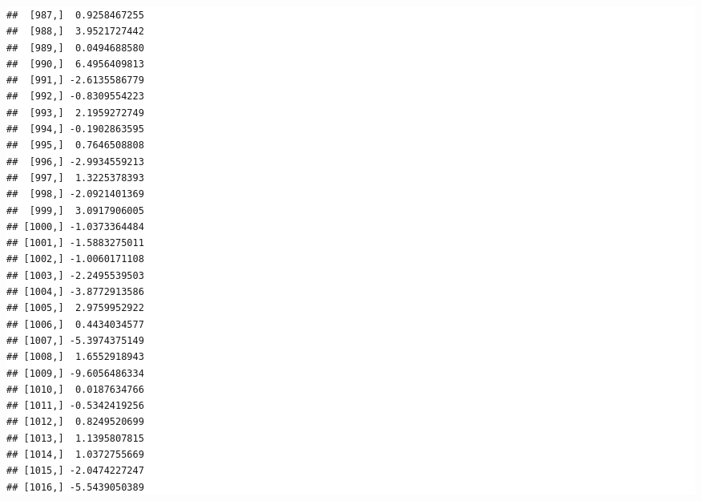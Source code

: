     ##  [987,]  0.9258467255
    ##  [988,]  3.9521727442
    ##  [989,]  0.0494688580
    ##  [990,]  6.4956409813
    ##  [991,] -2.6135586779
    ##  [992,] -0.8309554223
    ##  [993,]  2.1959272749
    ##  [994,] -0.1902863595
    ##  [995,]  0.7646508808
    ##  [996,] -2.9934559213
    ##  [997,]  1.3225378393
    ##  [998,] -2.0921401369
    ##  [999,]  3.0917906005
    ## [1000,] -1.0373364484
    ## [1001,] -1.5883275011
    ## [1002,] -1.0060171108
    ## [1003,] -2.2495539503
    ## [1004,] -3.8772913586
    ## [1005,]  2.9759952922
    ## [1006,]  0.4434034577
    ## [1007,] -5.3974375149
    ## [1008,]  1.6552918943
    ## [1009,] -9.6056486334
    ## [1010,]  0.0187634766
    ## [1011,] -0.5342419256
    ## [1012,]  0.8249520699
    ## [1013,]  1.1395807815
    ## [1014,]  1.0372755669
    ## [1015,] -2.0474227247
    ## [1016,] -5.5439050389